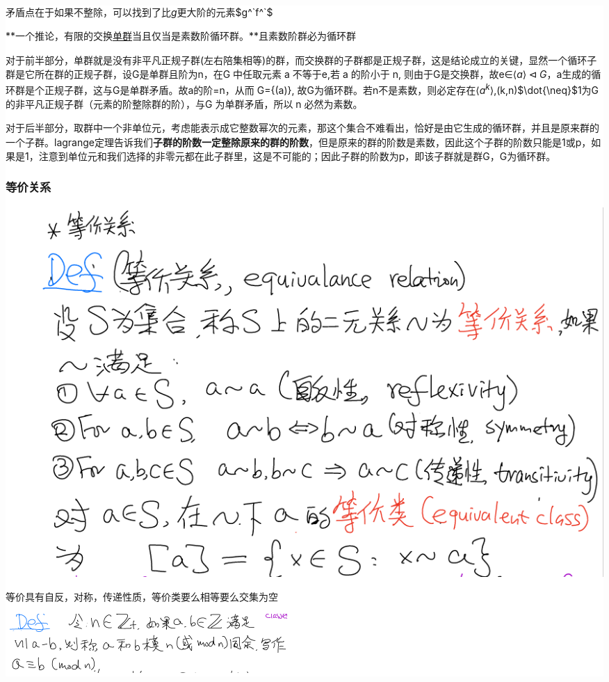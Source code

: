 矛盾点在于如果不整除，可以找到了比$g$更大阶的元素$g^`f^`$

**一个推论，有限的交换<u>单群</u>当且仅当是素数阶循环群。**且素数阶群必为循环群

对于前半部分，单群就是没有非平凡正规子群(左右陪集相等)的群，而交换群的子群都是正规子群，这是结论成立的关键，显然一个循环子群是它所在群的正规子群，设G是单群且阶为n，在G 中任取元素 a 不等于e,若 a 的阶小于 n, 则由于G是交换群，故e∈$\langle a\rangle\triangleleft G$，a生成的循环群是个正规子群，这与G是单群矛盾。故a的阶=n，从而 G={(a)}, 故G为循环群。若n不是素数，则必定存在$\left\langle a^k\right\rangle$,(k,n)$\dot{\neq}$1为G 的非平凡正规子群（元素的阶整除群的阶），与G 为单群矛盾，所以 n 必然为素数。

对于后半部分，取群中一个非单位元，考虑能表示成它整数幂次的元素，那这个集合不难看出，恰好是由它生成的循环群，并且是原来群的一个子群。lagrange定理告诉我们**子群的阶数一定整除原来的群的阶数**，但是原来的群的阶数是素数，因此这个子群的阶数只能是1或p，如果是1，注意到单位元和我们选择的非零元都在此子群里，这是不可能的；因此子群的阶数为p，即该子群就是群G，G为循环群。



### 等价关系

![image-20240106194026368](期末笔记.assets/image-20240106194026368.png)

等价具有自反，对称，传递性质，等价类要么相等要么交集为空

<img src="期末笔记.assets/image-20240106194233023.png" alt="image-20240106194233023" style="zoom:50%;" />
